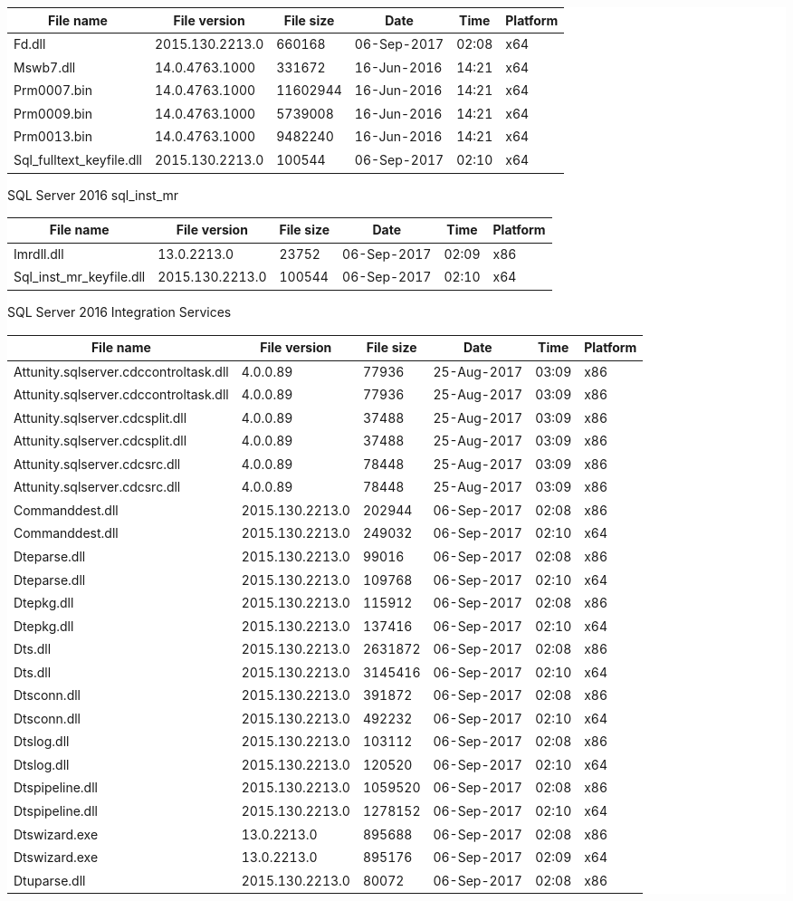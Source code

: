 | File   name              | File version    | File size | Date      | Time  | Platform |
|--------------------------|-----------------|-----------|-----------|-------|----------|
| Fd.dll                   | 2015.130.2213.0 | 660168    | 06-Sep-2017  | 02:08  | x64      |
| Mswb7.dll                | 14.0.4763.1000  | 331672    | 16-Jun-2016 | 14:21 | x64      |
| Prm0007.bin              | 14.0.4763.1000  | 11602944  | 16-Jun-2016 | 14:21 | x64      |
| Prm0009.bin              | 14.0.4763.1000  | 5739008   | 16-Jun-2016 | 14:21 | x64      |
| Prm0013.bin              | 14.0.4763.1000  | 9482240   | 16-Jun-2016 | 14:21 | x64      |
| Sql_fulltext_keyfile.dll | 2015.130.2213.0 | 100544    | 06-Sep-2017  | 02:10  | x64      |

SQL Server 2016 sql_inst_mr

| File   name             | File version    | File size | Date     | Time | Platform |
|-------------------------|-----------------|-----------|----------|------|----------|
| Imrdll.dll              | 13.0.2213.0     | 23752     | 06-Sep-2017 | 02:09 | x86      |
| Sql_inst_mr_keyfile.dll | 2015.130.2213.0 | 100544    | 06-Sep-2017 | 02:10 | x64      |

SQL Server 2016 Integration Services

| File   name                                                   | File version    | File size | Date      | Time | Platform |
|---------------------------------------------------------------|-----------------|-----------|-----------|------|----------|
| Attunity.sqlserver.cdccontroltask.dll                         | 4.0.0.89        | 77936     | 25-Aug-2017 | 03:09 | x86      |
| Attunity.sqlserver.cdccontroltask.dll                         | 4.0.0.89        | 77936     | 25-Aug-2017 | 03:09 | x86      |
| Attunity.sqlserver.cdcsplit.dll                               | 4.0.0.89        | 37488     | 25-Aug-2017 | 03:09 | x86      |
| Attunity.sqlserver.cdcsplit.dll                               | 4.0.0.89        | 37488     | 25-Aug-2017 | 03:09 | x86      |
| Attunity.sqlserver.cdcsrc.dll                                 | 4.0.0.89        | 78448     | 25-Aug-2017 | 03:09 | x86      |
| Attunity.sqlserver.cdcsrc.dll                                 | 4.0.0.89        | 78448     | 25-Aug-2017 | 03:09 | x86      |
| Commanddest.dll                                               | 2015.130.2213.0 | 202944    | 06-Sep-2017  | 02:08 | x86      |
| Commanddest.dll                                               | 2015.130.2213.0 | 249032    | 06-Sep-2017  | 02:10 | x64      |
| Dteparse.dll                                                  | 2015.130.2213.0 | 99016     | 06-Sep-2017  | 02:08 | x86      |
| Dteparse.dll                                                  | 2015.130.2213.0 | 109768    | 06-Sep-2017  | 02:10 | x64      |
| Dtepkg.dll                                                    | 2015.130.2213.0 | 115912    | 06-Sep-2017  | 02:08 | x86      |
| Dtepkg.dll                                                    | 2015.130.2213.0 | 137416    | 06-Sep-2017  | 02:10 | x64      |
| Dts.dll                                                       | 2015.130.2213.0 | 2631872   | 06-Sep-2017  | 02:08 | x86      |
| Dts.dll                                                       | 2015.130.2213.0 | 3145416   | 06-Sep-2017  | 02:10 | x64      |
| Dtsconn.dll                                                   | 2015.130.2213.0 | 391872    | 06-Sep-2017  | 02:08 | x86      |
| Dtsconn.dll                                                   | 2015.130.2213.0 | 492232    | 06-Sep-2017  | 02:10 | x64      |
| Dtslog.dll                                                    | 2015.130.2213.0 | 103112    | 06-Sep-2017  | 02:08 | x86      |
| Dtslog.dll                                                    | 2015.130.2213.0 | 120520    | 06-Sep-2017  | 02:10 | x64      |
| Dtspipeline.dll                                               | 2015.130.2213.0 | 1059520   | 06-Sep-2017  | 02:08 | x86      |
| Dtspipeline.dll                                               | 2015.130.2213.0 | 1278152   | 06-Sep-2017  | 02:10 | x64      |
| Dtswizard.exe                                                 | 13.0.2213.0     | 895688    | 06-Sep-2017  | 02:08 | x86      |
| Dtswizard.exe                                                 | 13.0.2213.0     | 895176    | 06-Sep-2017  | 02:09 | x64      |
| Dtuparse.dll                                                  | 2015.130.2213.0 | 80072     | 06-Sep-2017  | 02:08 | x86      |